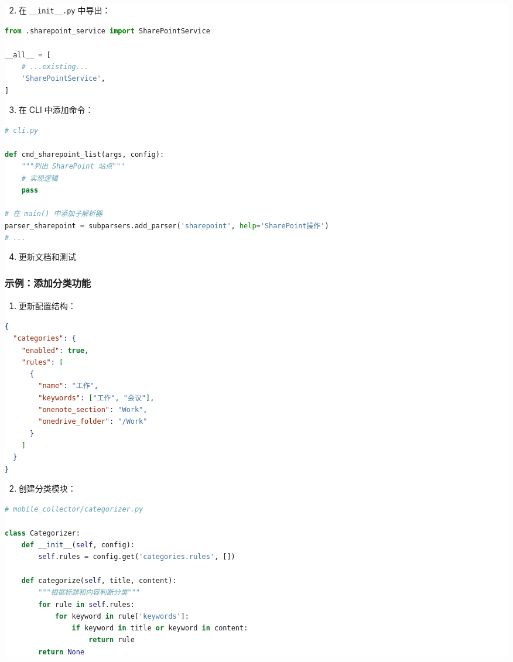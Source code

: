 2. 在 `__init__.py` 中导出：

```python
from .sharepoint_service import SharePointService

__all__ = [
    # ...existing...
    'SharePointService',
]
```

3. 在 CLI 中添加命令：

```python
# cli.py

def cmd_sharepoint_list(args, config):
    """列出 SharePoint 站点"""
    # 实现逻辑
    pass

# 在 main() 中添加子解析器
parser_sharepoint = subparsers.add_parser('sharepoint', help='SharePoint操作')
# ...
```

4. 更新文档和测试

### 示例：添加分类功能

1. 更新配置结构：

```json
{
  "categories": {
    "enabled": true,
    "rules": [
      {
        "name": "工作",
        "keywords": ["工作", "会议"],
        "onenote_section": "Work",
        "onedrive_folder": "/Work"
      }
    ]
  }
}
```

2. 创建分类模块：

```python
# mobile_collector/categorizer.py

class Categorizer:
    def __init__(self, config):
        self.rules = config.get('categories.rules', [])
    
    def categorize(self, title, content):
        """根据标题和内容判断分类"""
        for rule in self.rules:
            for keyword in rule['keywords']:
                if keyword in title or keyword in content:
                    return rule
        return None
```
